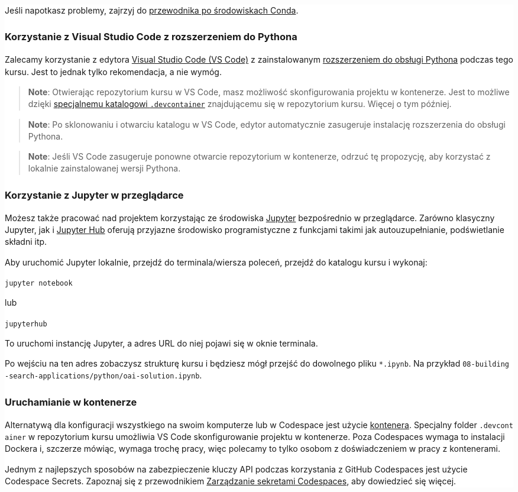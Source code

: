 Jeśli napotkasz problemy, zajrzyj do [przewodnika po środowiskach Conda](https://docs.conda.io/projects/conda/en/latest/user-guide/tasks/manage-environments.html?WT.mc_id=academic-105485-koreyst).

### Korzystanie z Visual Studio Code z rozszerzeniem do Pythona

Zalecamy korzystanie z edytora [Visual Studio Code (VS Code)](https://code.visualstudio.com/?WT.mc_id=academic-105485-koreyst) z zainstalowanym [rozszerzeniem do obsługi Pythona](https://marketplace.visualstudio.com/items?itemName=ms-python.python&WT.mc_id=academic-105485-koreyst) podczas tego kursu. Jest to jednak tylko rekomendacja, a nie wymóg.

> **Note**: Otwierając repozytorium kursu w VS Code, masz możliwość skonfigurowania projektu w kontenerze. Jest to możliwe dzięki [specjalnemu katalogowi `.devcontainer`](https://code.visualstudio.com/docs/devcontainers/containers?itemName=ms-python.python&WT.mc_id=academic-105485-koreyst) znajdującemu się w repozytorium kursu. Więcej o tym później.

> **Note**: Po sklonowaniu i otwarciu katalogu w VS Code, edytor automatycznie zasugeruje instalację rozszerzenia do obsługi Pythona.

> **Note**: Jeśli VS Code zasugeruje ponowne otwarcie repozytorium w kontenerze, odrzuć tę propozycję, aby korzystać z lokalnie zainstalowanej wersji Pythona.

### Korzystanie z Jupyter w przeglądarce

Możesz także pracować nad projektem korzystając ze środowiska [Jupyter](https://jupyter.org?WT.mc_id=academic-105485-koreyst) bezpośrednio w przeglądarce. Zarówno klasyczny Jupyter, jak i [Jupyter Hub](https://jupyter.org/hub?WT.mc_id=academic-105485-koreyst) oferują przyjazne środowisko programistyczne z funkcjami takimi jak autouzupełnianie, podświetlanie składni itp.

Aby uruchomić Jupyter lokalnie, przejdź do terminala/wiersza poleceń, przejdź do katalogu kursu i wykonaj:

```bash
jupyter notebook
```

lub

```bash
jupyterhub
```

To uruchomi instancję Jupyter, a adres URL do niej pojawi się w oknie terminala.

Po wejściu na ten adres zobaczysz strukturę kursu i będziesz mógł przejść do dowolnego pliku `*.ipynb`. Na przykład `08-building-search-applications/python/oai-solution.ipynb`.

### Uruchamianie w kontenerze

Alternatywą dla konfiguracji wszystkiego na swoim komputerze lub w Codespace jest użycie [kontenera](../../../00-course-setup/<https:/en.wikipedia.org/wiki/Containerization_(computing)?WT.mc_id=academic-105485-koreyst>). Specjalny folder `.devcontainer` w repozytorium kursu umożliwia VS Code skonfigurowanie projektu w kontenerze. Poza Codespaces wymaga to instalacji Dockera i, szczerze mówiąc, wymaga trochę pracy, więc polecamy to tylko osobom z doświadczeniem w pracy z kontenerami.

Jednym z najlepszych sposobów na zabezpieczenie kluczy API podczas korzystania z GitHub Codespaces jest użycie Codespace Secrets. Zapoznaj się z przewodnikiem [Zarządzanie sekretami Codespaces](https://docs.github.com/en/codespaces/managing-your-codespaces/managing-secrets-for-your-codespaces?WT.mc_id=academic-105485-koreyst), aby dowiedzieć się więcej.
